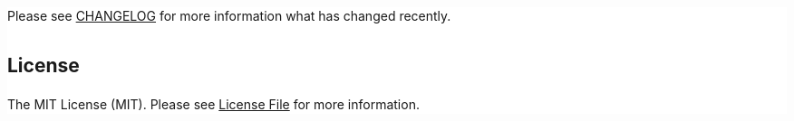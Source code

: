 Please see [CHANGELOG](CHANGELOG.md) for more information what has changed recently.

## License

The MIT License (MIT). Please see [License File](LICENSE.md) for more information.

[ico-version]: https://img.shields.io/packagist/v/samveloper/auditable.svg?style=flat-square
[ico-license]: https://img.shields.io/badge/license-MIT-brightgreen.svg?style=flat-square
[ico-travis]: https://img.shields.io/travis/samveloper/auditable/master.svg?style=flat-square
[ico-scrutinizer]: https://img.shields.io/scrutinizer/coverage/g/samveloper/auditable.svg?style=flat-square
[ico-code-quality]: https://img.shields.io/scrutinizer/g/samveloper/auditable.svg?style=flat-square
[ico-downloads]: https://img.shields.io/packagist/dt/samveloper/auditable.svg?style=flat-square

[link-packagist]: https://packagist.org/packages/samveloper/auditable
[link-travis]: https://travis-ci.org/samveloper/auditable
[link-scrutinizer]: https://scrutinizer-ci.com/g/samveloper/auditable/code-structure
[link-code-quality]: https://scrutinizer-ci.com/g/samveloper/auditable
[link-downloads]: https://packagist.org/packages/samveloper/auditable
[link-author]: https://github.com/samveloper
[link-contributors]: ../../contributors
